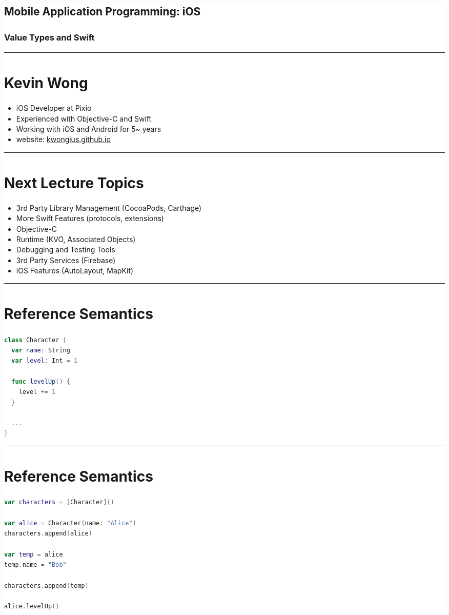 ## Mobile Application Programming: iOS

### Value Types and Swift

---

# Kevin Wong

- iOS Developer at Pixio
- Experienced with Objective-C and Swift
- Working with iOS and Android for 5~ years
- website: [kwongius.github.io](http://kwongius.github.io)

---

# Next Lecture Topics

* 3rd Party Library Management (CocoaPods, Carthage)
* More Swift Features (protocols, extensions)
* Objective-C
* Runtime (KVO, Associated Objects)
* Debugging and Testing Tools
* 3rd Party Services (Firebase)
* iOS Features (AutoLayout, MapKit)

---

# Reference Semantics

```swift
class Character {
  var name: String
  var level: Int = 1
  
  func levelUp() {
    level += 1
  }
  
  ...
}
```

---


# Reference Semantics

```swift
var characters = [Character]()

var alice = Character(name: "Alice")
characters.append(alice)

var temp = alice
temp.name = "Bob"

characters.append(temp)

alice.levelUp()
```
